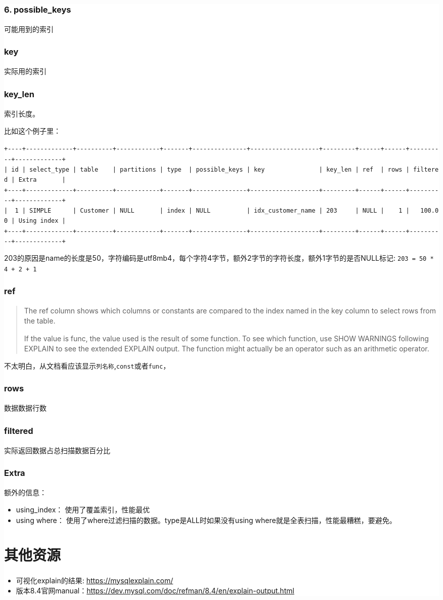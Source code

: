 ### 6. possible_keys

可能用到的索引

### key

实际用的索引

### key_len

索引长度。

比如这个例子里：
```text
+----+-------------+----------+------------+-------+---------------+-------------------+---------+------+------+----------+-------------+
| id | select_type | table    | partitions | type  | possible_keys | key               | key_len | ref  | rows | filtered | Extra       |
+----+-------------+----------+------------+-------+---------------+-------------------+---------+------+------+----------+-------------+
|  1 | SIMPLE      | Customer | NULL       | index | NULL          | idx_customer_name | 203     | NULL |    1 |   100.00 | Using index |
+----+-------------+----------+------------+-------+---------------+-------------------+---------+------+------+----------+-------------+
```
203的原因是name的长度是50，字符编码是utf8mb4，每个字符4字节，额外2字节的字符长度，额外1字节的是否NULL标记: `203 = 50 * 4 + 2 + 1`

### ref

> The ref column shows which columns or constants are compared to the index named in the key column to select rows from the table.
>
> If the value is func, the value used is the result of some function. To see which function, use SHOW WARNINGS following EXPLAIN to see the extended EXPLAIN output. The function might actually be an operator such as an arithmetic operator.

不太明白，从文档看应该显示`列名称`,`const`或者`func`，

### rows

数据数据行数

### filtered

实际返回数据占总扫描数据百分比

### Extra

额外的信息：

- using_index： 使用了覆盖索引，性能最优
- using where： 使用了where过滤扫描的数据。type是ALL时如果没有using where就是全表扫描，性能最糟糕，要避免。


# 其他资源

- 可视化explain的结果: https://mysqlexplain.com/
- 版本8.4官网manual：https://dev.mysql.com/doc/refman/8.4/en/explain-output.html
